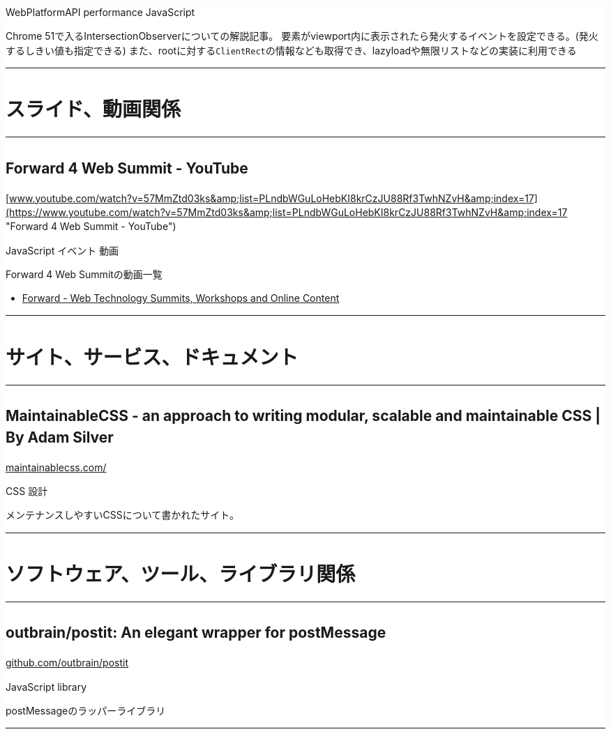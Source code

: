 <p class="jser-tags jser-tag-icon"><span class="jser-tag">WebPlatformAPI</span> <span class="jser-tag">performance</span> <span class="jser-tag">JavaScript</span></p>

Chrome 51で入るIntersectionObserverについての解説記事。
要素がviewport内に表示されたら発火するイベントを設定できる。(発火するしきい値も指定できる)
また、rootに対する`ClientRect`の情報なども取得でき、lazyloadや無限リストなどの実装に利用できる

----
<h1 class="site-genre">スライド、動画関係</h1>

----

## Forward 4 Web Summit - YouTube
[www.youtube.com/watch?v=57MmZtd03ks&amp;list=PLndbWGuLoHebKI8krCzJU88Rf3TwhNZvH&amp;index=17](https://www.youtube.com/watch?v=57MmZtd03ks&amp;list=PLndbWGuLoHebKI8krCzJU88Rf3TwhNZvH&amp;index=17 "Forward 4 Web Summit - YouTube")

<p class="jser-tags jser-tag-icon"><span class="jser-tag">JavaScript</span> <span class="jser-tag">イベント</span> <span class="jser-tag">動画 </span></p>

Forward 4 Web Summitの動画一覧

- [Forward - Web Technology Summits, Workshops and Online Content](http://forwardjs.com/ "Forward - Web Technology Summits, Workshops and Online Content")

----
<h1 class="site-genre">サイト、サービス、ドキュメント</h1>

----

## MaintainableCSS - an approach to writing modular, scalable and maintainable CSS | By Adam Silver
[maintainablecss.com/](http://maintainablecss.com/ "MaintainableCSS - an approach to writing modular, scalable and maintainable CSS | By Adam Silver")

<p class="jser-tags jser-tag-icon"><span class="jser-tag">CSS</span> <span class="jser-tag">設計</span></p>

メンテナンスしやすいCSSについて書かれたサイト。

----
<h1 class="site-genre">ソフトウェア、ツール、ライブラリ関係</h1>

----

## outbrain/postit: An elegant wrapper for postMessage
[github.com/outbrain/postit](https://github.com/outbrain/postit "outbrain/postit: An elegant wrapper for postMessage")

<p class="jser-tags jser-tag-icon"><span class="jser-tag">JavaScript</span> <span class="jser-tag">library</span></p>

postMessageのラッパーライブラリ

----
